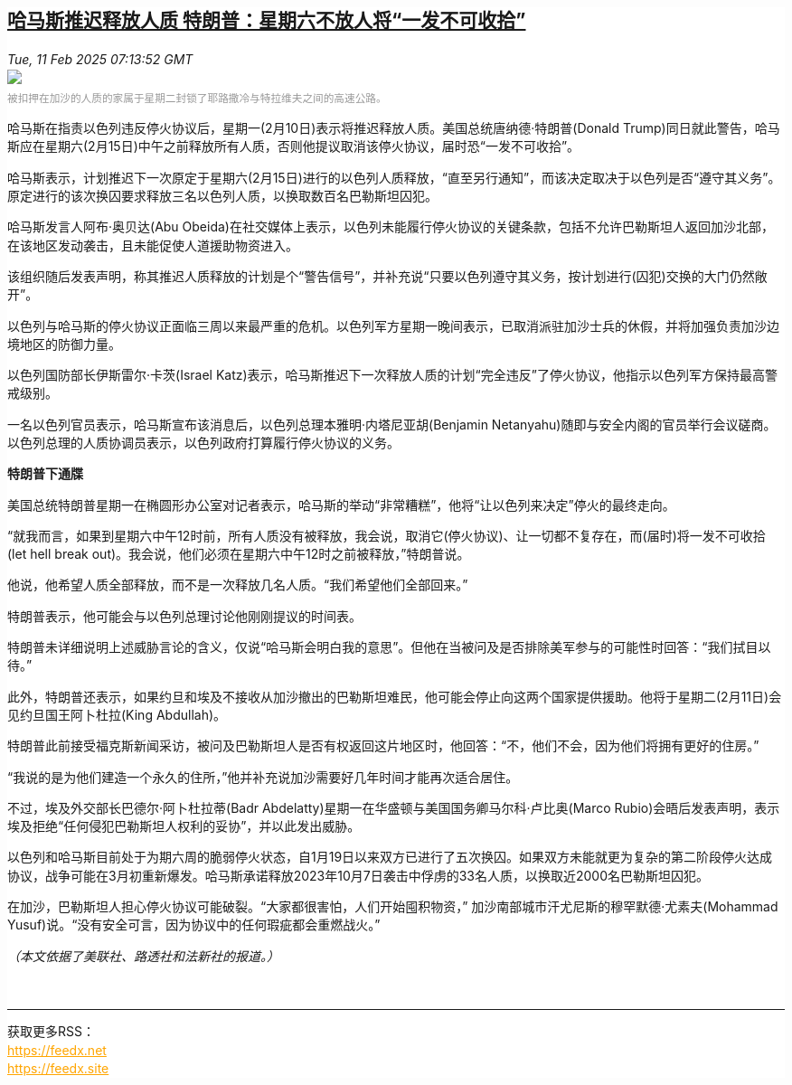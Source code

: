 
[哈马斯推迟释放人质 特朗普：星期六不放人将“一发不可收拾”](https://www.voachinese.com/a/hamas-says-it-will-delay-the-release-of-more-hostages-putting-gaza-ceasefire-at-risk-20250211/7970407.html)
------

<div><i>Tue, 11 Feb 2025 07:13:52 GMT</i></div><img src="https://images.weserv.nl?url=gdb.voanews.com/ded66850-314d-4627-b504-5dfda305d4e8_r1_s_w900.jpg" width="100%"><div><small style="color: #999;">被扣押在加沙的人质的家属于星期二封锁了耶路撒冷与特拉维夫之间的高速公路。</small></div><p>哈马斯在指责以色列违反停火协议后，星期一(2月10日)表示将推迟释放人质。美国总统唐纳德·特朗普(Donald Trump)同日就此警告，哈马斯应在星期六(2月15日)中午之前释放所有人质，否则他提议取消该停火协议，届时恐“一发不可收拾”。</p><p> </p><p>哈马斯表示，计划推迟下一次原定于星期六(2月15日)进行的以色列人质释放，“直至另行通知”，而该决定取决于以色列是否“遵守其义务”。原定进行的该次换囚要求释放三名以色列人质，以换取数百名巴勒斯坦囚犯。</p><p> </p><p>哈马斯发言人阿布·奥贝达(Abu Obeida)在社交媒体上表示，以色列未能履行停火协议的关键条款，包括不允许巴勒斯坦人返回加沙北部，在该地区发动袭击，且未能促使人道援助物资进入。</p><p> </p><p>该组织随后发表声明，称其推迟人质释放的计划是个“警告信号”，并补充说“只要以色列遵守其义务，按计划进行(囚犯)交换的大门仍然敞开”。</p><p> </p><p>以色列与哈马斯的停火协议正面临三周以来最严重的危机。以色列军方星期一晚间表示，已取消派驻加沙士兵的休假，并将加强负责加沙边境地区的防御力量。</p><p> </p><p>以色列国防部长伊斯雷尔·卡茨(Israel Katz)表示，哈马斯推迟下一次释放人质的计划“完全违反”了停火协议，他指示以色列军方保持最高警戒级别。</p><p> </p><p>一名以色列官员表示，哈马斯宣布该消息后，以色列总理本雅明·内塔尼亚胡(Benjamin Netanyahu)随即与安全内阁的官员举行会议磋商。以色列总理的人质协调员表示，以色列政府打算履行停火协议的义务。</p><p> </p><p><strong>特朗普下通牒</strong></p><p> </p><p>美国总统特朗普星期一在椭圆形办公室对记者表示，哈马斯的举动“非常糟糕”，他将“让以色列来决定”停火的最终走向。</p><p> </p><p>“就我而言，如果到星期六中午12时前，所有人质没有被释放，我会说，取消它(停火协议)、让一切都不复存在，而(届时)将一发不可收拾(let hell break out)。我会说，他们必须在星期六中午12时之前被释放，”特朗普说。</p><p> </p><p>他说，他希望人质全部释放，而不是一次释放几名人质。“我们希望他们全部回来。”</p><p> </p><p>特朗普表示，他可能会与以色列总理讨论他刚刚提议的时间表。</p><p> </p><p>特朗普未详细说明上述威胁言论的含义，仅说“哈马斯会明白我的意思”。但他在当被问及是否排除美军参与的可能性时回答：“我们拭目以待。”</p><p> </p><p>此外，特朗普还表示，如果约旦和埃及不接收从加沙撤出的巴勒斯坦难民，他可能会停止向这两个国家提供援助。他将于星期二(2月11日)会见约旦国王阿卜杜拉(King Abdullah)。</p><p> </p><p>特朗普此前接受福克斯新闻采访，被问及巴勒斯坦人是否有权返回这片地区时，他回答：“不，他们不会，因为他们将拥有更好的住房。”</p><p> </p><p>“我说的是为他们建造一个永久的住所，”他并补充说加沙需要好几年时间才能再次适合居住。</p><p> </p><p>不过，埃及外交部长巴德尔·阿卜杜拉蒂(Badr Abdelatty)星期一在华盛顿与美国国务卿马尔科·卢比奥(Marco Rubio)会晤后发表声明，表示埃及拒绝“任何侵犯巴勒斯坦人权利的妥协”，并以此发出威胁。</p><p> </p><p>以色列和哈马斯目前处于为期六周的脆弱停火状态，自1月19日以来双方已进行了五次换囚。如果双方未能就更为复杂的第二阶段停火达成协议，战争可能在3月初重新爆发。哈马斯承诺释放2023年10月7日袭击中俘虏的33名人质，以换取近2000名巴勒斯坦囚犯。</p><p> </p><p>在加沙，巴勒斯坦人担心停火协议可能破裂。“大家都很害怕，人们开始囤积物资，” 加沙南部城市汗尤尼斯的穆罕默德·尤素夫(Mohammad Yusuf)说。“没有安全可言，因为协议中的任何瑕疵都会重燃战火。”</p><p> </p><p><em>（本文依据了美联社、路透社和法新社的报道。）</em></p><br><hr><div>获取更多RSS：<br><a href="https://feedx.net" style="color:orange" target="_blank">https://feedx.net</a> <br><a href="https://feedx.site" style="color:orange" target="_blank">https://feedx.site</a><br></div>
